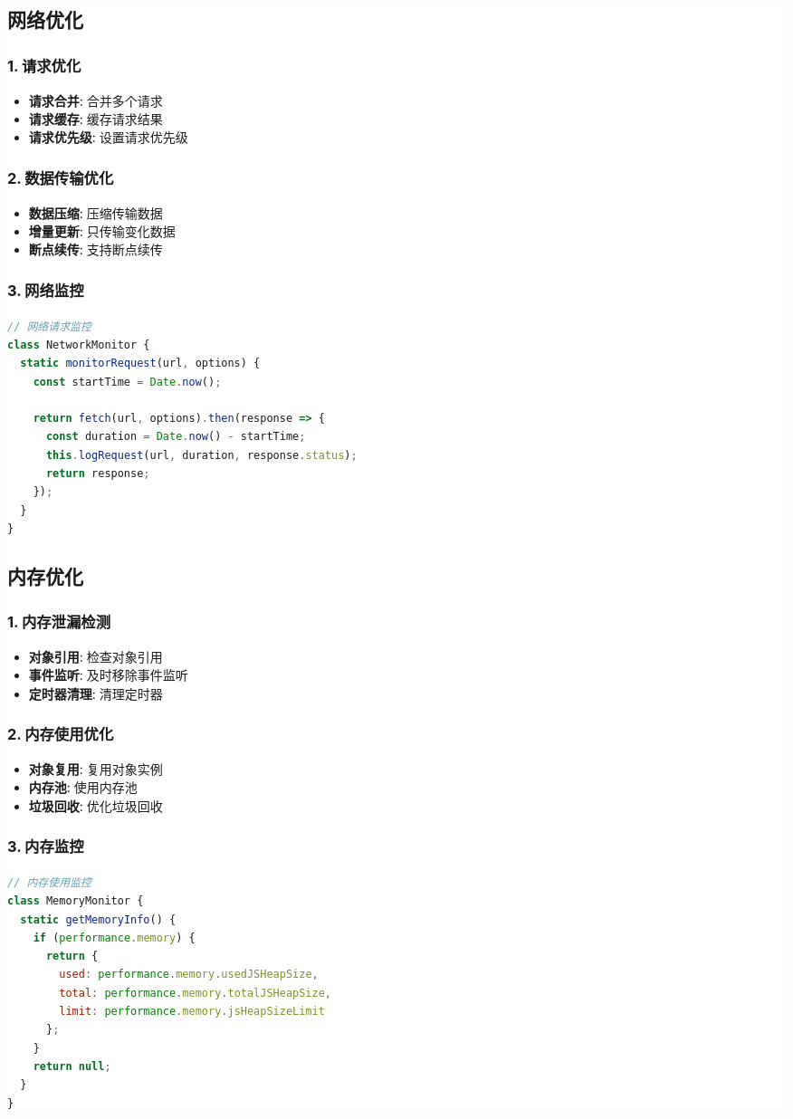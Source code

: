 ## 网络优化

### 1. 请求优化
- **请求合并**: 合并多个请求
- **请求缓存**: 缓存请求结果
- **请求优先级**: 设置请求优先级

### 2. 数据传输优化
- **数据压缩**: 压缩传输数据
- **增量更新**: 只传输变化数据
- **断点续传**: 支持断点续传

### 3. 网络监控
```javascript
// 网络请求监控
class NetworkMonitor {
  static monitorRequest(url, options) {
    const startTime = Date.now();
    
    return fetch(url, options).then(response => {
      const duration = Date.now() - startTime;
      this.logRequest(url, duration, response.status);
      return response;
    });
  }
}
```

## 内存优化

### 1. 内存泄漏检测
- **对象引用**: 检查对象引用
- **事件监听**: 及时移除事件监听
- **定时器清理**: 清理定时器

### 2. 内存使用优化
- **对象复用**: 复用对象实例
- **内存池**: 使用内存池
- **垃圾回收**: 优化垃圾回收

### 3. 内存监控
```javascript
// 内存使用监控
class MemoryMonitor {
  static getMemoryInfo() {
    if (performance.memory) {
      return {
        used: performance.memory.usedJSHeapSize,
        total: performance.memory.totalJSHeapSize,
        limit: performance.memory.jsHeapSizeLimit
      };
    }
    return null;
  }
}
```
